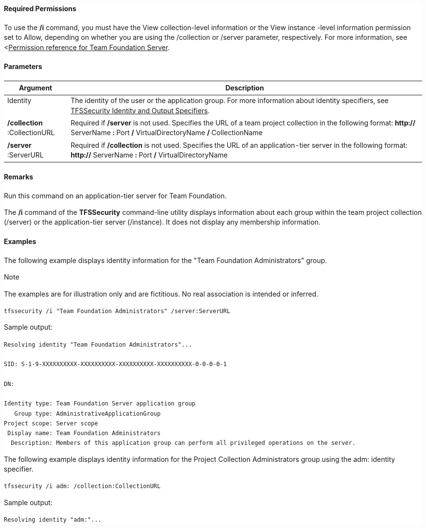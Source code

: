 #### Required Permissions

To use the **/i** command, you must have the View collection-level information or the View instance -level information permission set to Allow, depending on whether you are using the /collection or /server parameter, respectively. For more information, see <[Permission reference for Team Foundation Server](https://msdn.microsoft.com/library/39997de5-b7fb-4777-b779-07de0543abe6).

#### Parameters

|Argument|Description|
|---|---|
|Identity|The identity of the user or the application group. For more information about identity specifiers, see [TFSSecurity Identity and Output Specifiers](#specifiers).|
|**/collection** :CollectionURL|Required if **/server** is not used. Specifies the URL of a team project collection in the following format: **http://** ServerName **:** Port **/** VirtualDirectoryName **/** CollectionName|
|**/server** :ServerURL|Required if **/collection** is not used. Specifies the URL of an application-tier server in the following format: **http://** ServerName **:** Port **/** VirtualDirectoryName|

#### Remarks

Run this command on an application-tier server for Team Foundation.

The **/i** command of the **TFSSecurity** command-line utility displays information about each group within the team project collection (/server) or the application-tier server (/instance). It does not display any membership information.

#### Examples

The following example displays identity information for the "Team Foundation Administrators" group.

> [!NOTE]
> The examples are for illustration only and are fictitious. No real association is intended or inferred.

    tfssecurity /i "Team Foundation Administrators" /server:ServerURL 

Sample output:

    Resolving identity "Team Foundation Administrators"...

    SID: S-1-9-XXXXXXXXXX-XXXXXXXXXX-XXXXXXXXXX-XXXXXXXXXX-0-0-0-0-1

    DN:

    Identity type: Team Foundation Server application group
       Group type: AdministrativeApplicationGroup
    Project scope: Server scope
     Display name: Team Foundation Administrators
      Description: Members of this application group can perform all privileged operations on the server.

The following example displays identity information for the Project Collection Administrators group using the adm: identity specifier.

    tfssecurity /i adm: /collection:CollectionURL 

Sample output:

    Resolving identity "adm:"...
